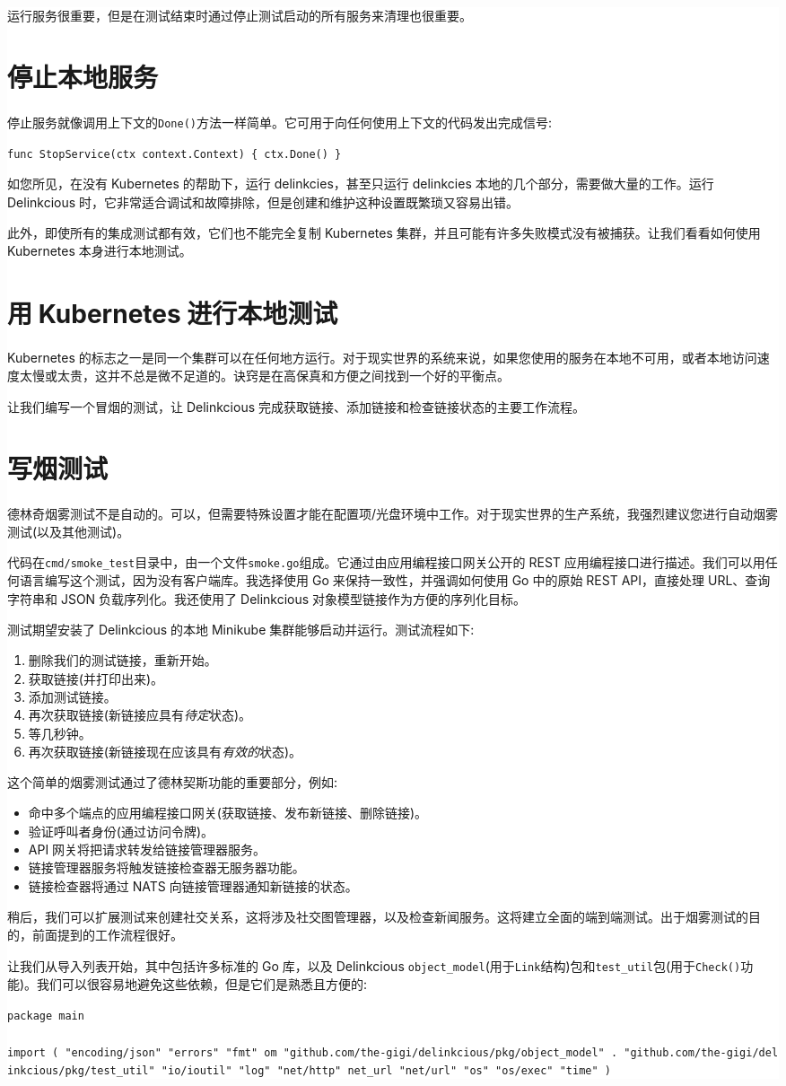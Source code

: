 运行服务很重要，但是在测试结束时通过停止测试启动的所有服务来清理也很重要。

# 停止本地服务

停止服务就像调用上下文的`Done()`方法一样简单。它可用于向任何使用上下文的代码发出完成信号:

```
func StopService(ctx context.Context) { ctx.Done() }
```

如您所见，在没有 Kubernetes 的帮助下，运行 delinkcies，甚至只运行 delinkcies 本地的几个部分，需要做大量的工作。运行 Delinkcious 时，它非常适合调试和故障排除，但是创建和维护这种设置既繁琐又容易出错。

此外，即使所有的集成测试都有效，它们也不能完全复制 Kubernetes 集群，并且可能有许多失败模式没有被捕获。让我们看看如何使用 Kubernetes 本身进行本地测试。

# 用 Kubernetes 进行本地测试

Kubernetes 的标志之一是同一个集群可以在任何地方运行。对于现实世界的系统来说，如果您使用的服务在本地不可用，或者本地访问速度太慢或太贵，这并不总是微不足道的。诀窍是在高保真和方便之间找到一个好的平衡点。

让我们编写一个冒烟的测试，让 Delinkcious 完成获取链接、添加链接和检查链接状态的主要工作流程。

# 写烟测试

德林奇烟雾测试不是自动的。可以，但需要特殊设置才能在配置项/光盘环境中工作。对于现实世界的生产系统，我强烈建议您进行自动烟雾测试(以及其他测试)。

代码在`cmd/smoke_test`目录中，由一个文件`smoke.go`组成。它通过由应用编程接口网关公开的 REST 应用编程接口进行描述。我们可以用任何语言编写这个测试，因为没有客户端库。我选择使用 Go 来保持一致性，并强调如何使用 Go 中的原始 REST API，直接处理 URL、查询字符串和 JSON 负载序列化。我还使用了 Delinkcious 对象模型链接作为方便的序列化目标。

测试期望安装了 Delinkcious 的本地 Minikube 集群能够启动并运行。测试流程如下:

1.  删除我们的测试链接，重新开始。
2.  获取链接(并打印出来)。
3.  添加测试链接。
4.  再次获取链接(新链接应具有*待定*状态)。
5.  等几秒钟。
6.  再次获取链接(新链接现在应该具有*有效的*状态)。

这个简单的烟雾测试通过了德林契斯功能的重要部分，例如:

*   命中多个端点的应用编程接口网关(获取链接、发布新链接、删除链接)。
*   验证呼叫者身份(通过访问令牌)。
*   API 网关将把请求转发给链接管理器服务。
*   链接管理器服务将触发链接检查器无服务器功能。
*   链接检查器将通过 NATS 向链接管理器通知新链接的状态。

稍后，我们可以扩展测试来创建社交关系，这将涉及社交图管理器，以及检查新闻服务。这将建立全面的端到端测试。出于烟雾测试的目的，前面提到的工作流程很好。

让我们从导入列表开始，其中包括许多标准的 Go 库，以及 Delinkcious `object_model`(用于`Link`结构)包和`test_util`包(用于`Check()`功能)。我们可以很容易地避免这些依赖，但是它们是熟悉且方便的:

```
package main

import ( "encoding/json" "errors" "fmt" om "github.com/the-gigi/delinkcious/pkg/object_model" . "github.com/the-gigi/delinkcious/pkg/test_util" "io/ioutil" "log" "net/http" net_url "net/url" "os" "os/exec" "time" )
```

